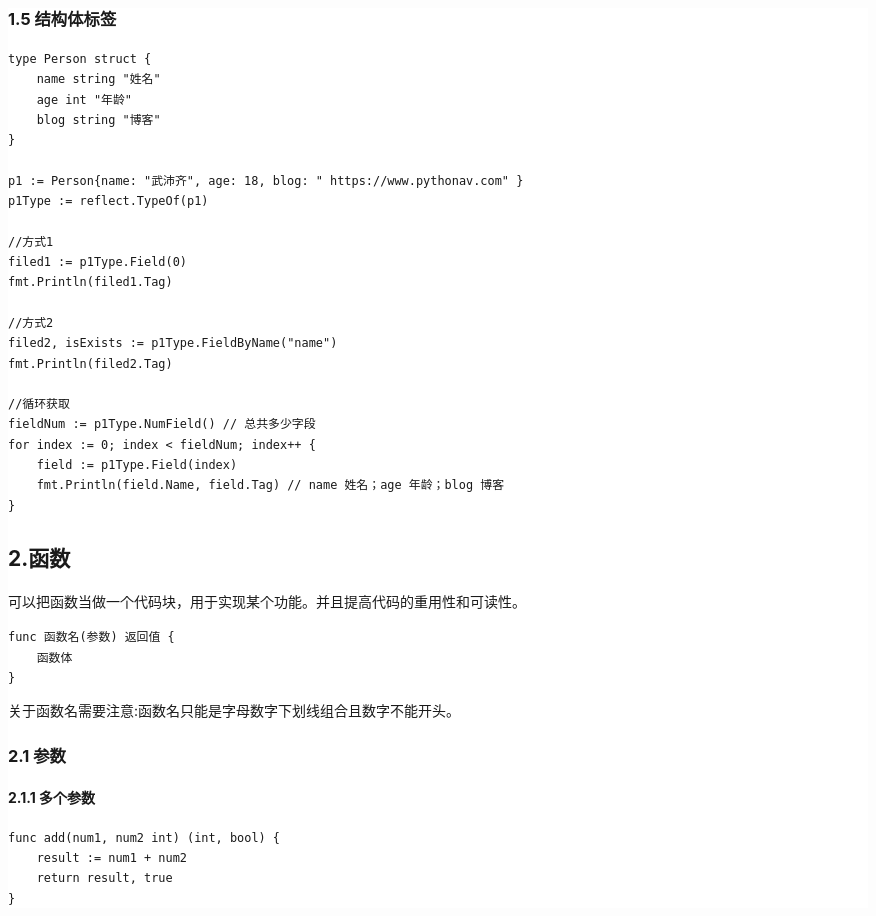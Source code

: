 ```Golang
```

### 1.5 结构体标签

```Golang
type Person struct {
    name string "姓名"
    age int "年龄"
    blog string "博客"
}

p1 := Person{name: "武沛齐", age: 18, blog: " https://www.pythonav.com" }
p1Type := reflect.TypeOf(p1)

//方式1
filed1 := p1Type.Field(0)
fmt.Println(filed1.Tag)

//方式2
filed2, isExists := p1Type.FieldByName("name")
fmt.Println(filed2.Tag)

//循环获取
fieldNum := p1Type.NumField() // 总共多少字段
for index := 0; index < fieldNum; index++ {
    field := p1Type.Field(index)
    fmt.Println(field.Name, field.Tag) // name 姓名；age 年龄；blog 博客
}
```

## 2.函数

可以把函数当做一个代码块，用于实现某个功能。并且提高代码的重用性和可读性。

```Golang
func 函数名(参数) 返回值 {
    函数体
}
```

关于函数名需要注意:函数名只能是字母数字下划线组合且数字不能开头。

### 2.1 参数

#### 2.1.1 多个参数

```golang
func add(num1, num2 int) (int, bool) {
    result := num1 + num2
    return result, true
}
```
